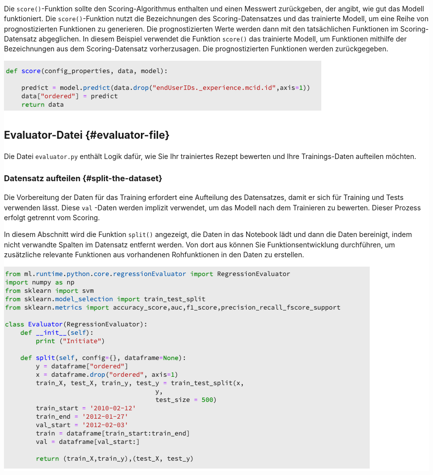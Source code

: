 Die `score()`-Funktion sollte den Scoring-Algorithmus enthalten und einen Messwert zurückgeben, der angibt, wie gut das Modell funktioniert. Die `score()`-Funktion nutzt die Bezeichnungen des Scoring-Datensatzes und das trainierte Modell, um eine Reihe von prognostizierten Funktionen zu generieren. Die prognostizierten Werte werden dann mit den tatsächlichen Funktionen im Scoring-Datensatz abgeglichen. In diesem Beispiel verwendet die Funktion `score()` das trainierte Modell, um Funktionen mithilfe der Bezeichnungen aus dem Scoring-Datensatz vorherzusagen. Die prognostizierten Funktionen werden zurückgegeben.

![def score](../images/jupyterlab/create-recipe/def_score.png)

## Evaluator-Datei {#evaluator-file}

Die Datei `evaluator.py` enthält Logik dafür, wie Sie Ihr trainiertes Rezept bewerten und Ihre Trainings-Daten aufteilen möchten.

### Datensatz aufteilen {#split-the-dataset}

Die Vorbereitung der Daten für das Training erfordert eine Aufteilung des Datensatzes, damit er sich für Training und Tests verwenden lässt. Diese `val` -Daten werden implizit verwendet, um das Modell nach dem Trainieren zu bewerten. Dieser Prozess erfolgt getrennt vom Scoring.

In diesem Abschnitt wird die Funktion `split()` angezeigt, die Daten in das Notebook lädt und dann die Daten bereinigt, indem nicht verwandte Spalten im Datensatz entfernt werden. Von dort aus können Sie Funktionsentwicklung durchführen, um zusätzliche relevante Funktionen aus vorhandenen Rohfunktionen in den Daten zu erstellen.

![Aufspaltungsfunktion](../images/jupyterlab/create-recipe/split.png)
